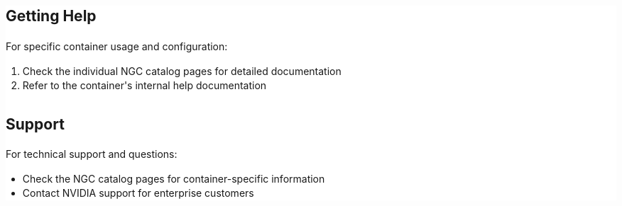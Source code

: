 ## Getting Help

For specific container usage and configuration:
1. Check the individual NGC catalog pages for detailed documentation
2. Refer to the container's internal help documentation

## Support

For technical support and questions:
- Check the NGC catalog pages for container-specific information
- Contact NVIDIA support for enterprise customers

